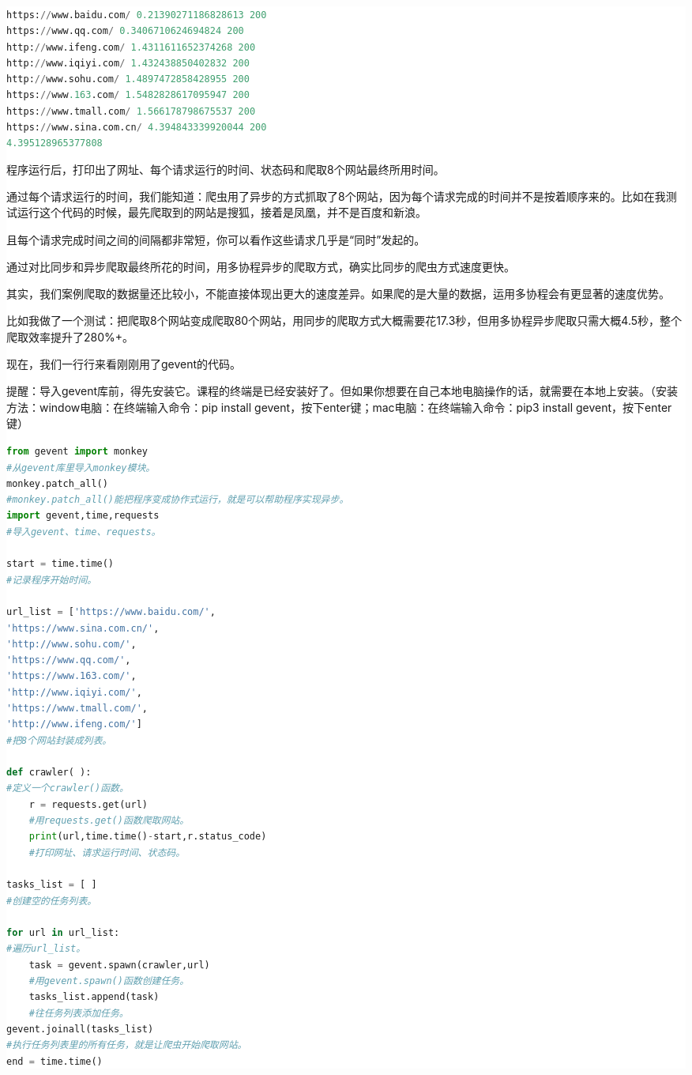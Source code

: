```python
https://www.baidu.com/ 0.21390271186828613 200
https://www.qq.com/ 0.3406710624694824 200
http://www.ifeng.com/ 1.4311611652374268 200
http://www.iqiyi.com/ 1.432438850402832 200
http://www.sohu.com/ 1.4897472858428955 200
https://www.163.com/ 1.5482828617095947 200
https://www.tmall.com/ 1.566178798675537 200
https://www.sina.com.cn/ 4.394843339920044 200
4.395128965377808
```

程序运行后，打印出了网址、每个请求运行的时间、状态码和爬取8个网站最终所用时间。

通过每个请求运行的时间，我们能知道：爬虫用了异步的方式抓取了8个网站，因为每个请求完成的时间并不是按着顺序来的。比如在我测试运行这个代码的时候，最先爬取到的网站是搜狐，接着是凤凰，并不是百度和新浪。

且每个请求完成时间之间的间隔都非常短，你可以看作这些请求几乎是“同时”发起的。

通过对比同步和异步爬取最终所花的时间，用多协程异步的爬取方式，确实比同步的爬虫方式速度更快。

其实，我们案例爬取的数据量还比较小，不能直接体现出更大的速度差异。如果爬的是大量的数据，运用多协程会有更显著的速度优势。

比如我做了一个测试：把爬取8个网站变成爬取80个网站，用同步的爬取方式大概需要花17.3秒，但用多协程异步爬取只需大概4.5秒，整个爬取效率提升了280%+。

现在，我们一行行来看刚刚用了gevent的代码。

提醒：导入gevent库前，得先安装它。课程的终端是已经安装好了。但如果你想要在自己本地电脑操作的话，就需要在本地上安装。（安装方法：window电脑：在终端输入命令：pip install gevent，按下enter键；mac电脑：在终端输入命令：pip3 install gevent，按下enter键）
```python
from gevent import monkey
#从gevent库里导入monkey模块。
monkey.patch_all()
#monkey.patch_all()能把程序变成协作式运行，就是可以帮助程序实现异步。
import gevent,time,requests
#导入gevent、time、requests。

start = time.time()
#记录程序开始时间。

url_list = ['https://www.baidu.com/',
'https://www.sina.com.cn/',
'http://www.sohu.com/',
'https://www.qq.com/',
'https://www.163.com/',
'http://www.iqiyi.com/',
'https://www.tmall.com/',
'http://www.ifeng.com/']
#把8个网站封装成列表。

def crawler( ):
#定义一个crawler()函数。
    r = requests.get(url)
    #用requests.get()函数爬取网站。
    print(url,time.time()-start,r.status_code)
    #打印网址、请求运行时间、状态码。

tasks_list = [ ]
#创建空的任务列表。

for url in url_list:
#遍历url_list。
    task = gevent.spawn(crawler,url)
    #用gevent.spawn()函数创建任务。
    tasks_list.append(task)
    #往任务列表添加任务。
gevent.joinall(tasks_list)
#执行任务列表里的所有任务，就是让爬虫开始爬取网站。
end = time.time()
```